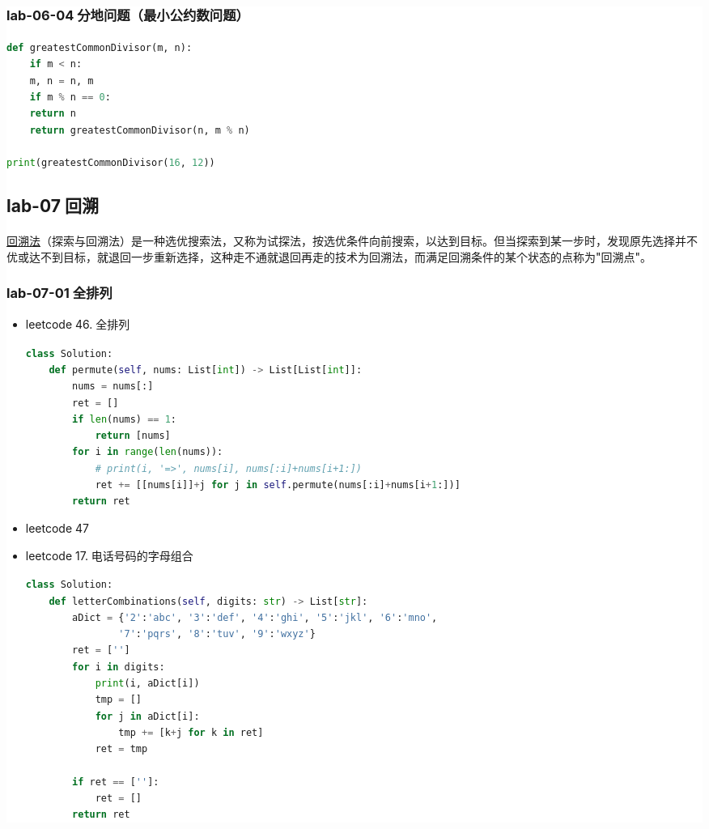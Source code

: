 ### lab-06-04 分地问题（最小公约数问题）

```python
def greatestCommonDivisor(m, n):
    if m < n:
    m, n = n, m 
    if m % n == 0:
    return n
    return greatestCommonDivisor(n, m % n)

print(greatestCommonDivisor(16, 12))
```

## lab-07 回溯

[回溯法](https://baike.baidu.com/item/%E5%9B%9E%E6%BA%AF%E6%B3%95)（探索与回溯法）是一种选优搜索法，又称为试探法，按选优条件向前搜索，以达到目标。但当探索到某一步时，发现原先选择并不优或达不到目标，就退回一步重新选择，这种走不通就退回再走的技术为回溯法，而满足回溯条件的某个状态的点称为"回溯点"。

### lab-07-01 全排列

- leetcode 46. 全排列

  ```python
  class Solution:
      def permute(self, nums: List[int]) -> List[List[int]]:
          nums = nums[:]
          ret = []
          if len(nums) == 1:
              return [nums]
          for i in range(len(nums)):
              # print(i, '=>', nums[i], nums[:i]+nums[i+1:])
              ret += [[nums[i]]+j for j in self.permute(nums[:i]+nums[i+1:])]
          return ret
  ```

- leetcode 47
- leetcode 17. 电话号码的字母组合

  ```python
  class Solution:
      def letterCombinations(self, digits: str) -> List[str]:
          aDict = {'2':'abc', '3':'def', '4':'ghi', '5':'jkl', '6':'mno',
                  '7':'pqrs', '8':'tuv', '9':'wxyz'}
          ret = ['']
          for i in digits:
              print(i, aDict[i])
              tmp = []
              for j in aDict[i]:
                  tmp += [k+j for k in ret]
              ret = tmp

          if ret == ['']:
              ret = []
          return ret
  ```
